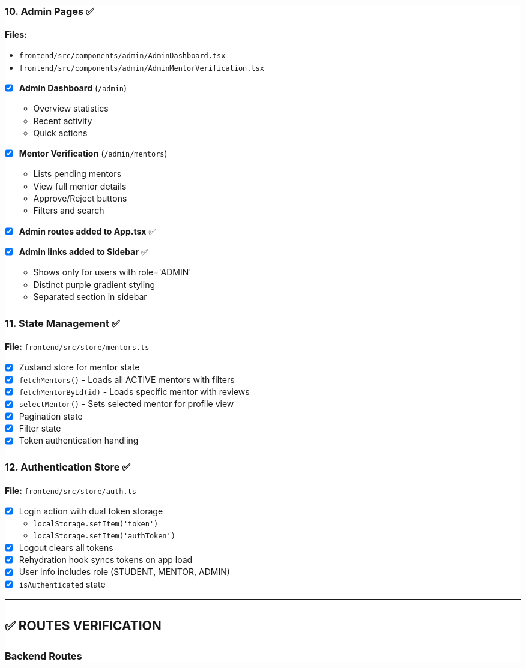 ### 10. Admin Pages ✅

**Files:**
- `frontend/src/components/admin/AdminDashboard.tsx`
- `frontend/src/components/admin/AdminMentorVerification.tsx`

- [x] **Admin Dashboard** (`/admin`)
  - Overview statistics
  - Recent activity
  - Quick actions
  
- [x] **Mentor Verification** (`/admin/mentors`)
  - Lists pending mentors
  - View full mentor details
  - Approve/Reject buttons
  - Filters and search
  
- [x] **Admin routes added to App.tsx** ✅
- [x] **Admin links added to Sidebar** ✅
  - Shows only for users with role='ADMIN'
  - Distinct purple gradient styling
  - Separated section in sidebar

### 11. State Management ✅

**File:** `frontend/src/store/mentors.ts`

- [x] Zustand store for mentor state
- [x] `fetchMentors()` - Loads all ACTIVE mentors with filters
- [x] `fetchMentorById(id)` - Loads specific mentor with reviews
- [x] `selectMentor()` - Sets selected mentor for profile view
- [x] Pagination state
- [x] Filter state
- [x] Token authentication handling

### 12. Authentication Store ✅

**File:** `frontend/src/store/auth.ts`

- [x] Login action with dual token storage
  - `localStorage.setItem('token')`
  - `localStorage.setItem('authToken')`
- [x] Logout clears all tokens
- [x] Rehydration hook syncs tokens on app load
- [x] User info includes role (STUDENT, MENTOR, ADMIN)
- [x] `isAuthenticated` state

---

## ✅ ROUTES VERIFICATION

### Backend Routes
